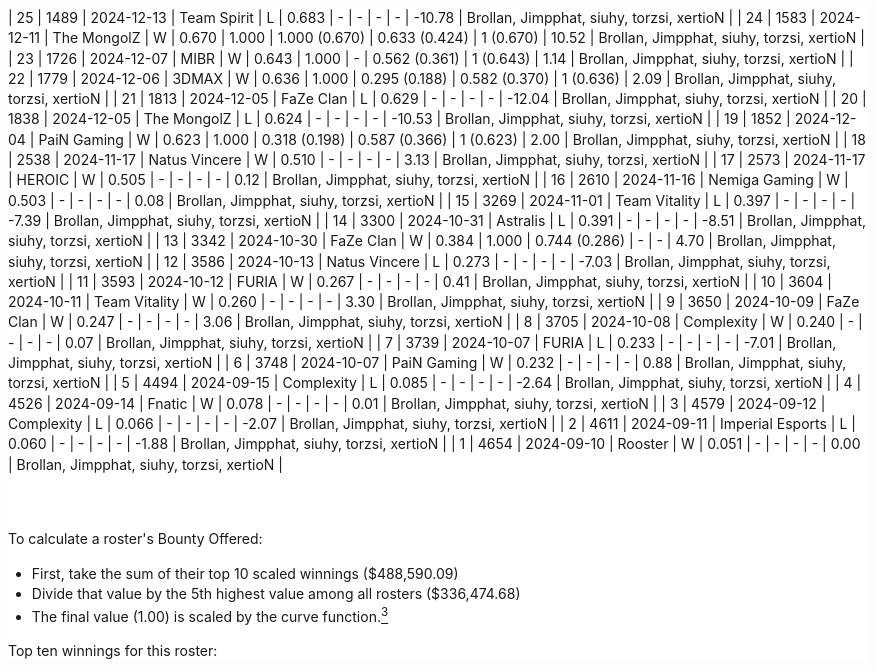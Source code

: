 |           25 |     1489 | 2024-12-13 | Team Spirit      | L   | 0.683      | -            | -                | -                | -         |   -10.78 | Brollan, Jimpphat, siuhy, torzsi, xertioN |
|           24 |     1583 | 2024-12-11 | The MongolZ      | W   | 0.670      | 1.000        | 1.000 (0.670)    | 0.633 (0.424)    | 1 (0.670) |    10.52 | Brollan, Jimpphat, siuhy, torzsi, xertioN |
|           23 |     1726 | 2024-12-07 | MIBR             | W   | 0.643      | 1.000        | -                | 0.562 (0.361)    | 1 (0.643) |     1.14 | Brollan, Jimpphat, siuhy, torzsi, xertioN |
|           22 |     1779 | 2024-12-06 | 3DMAX            | W   | 0.636      | 1.000        | 0.295 (0.188)    | 0.582 (0.370)    | 1 (0.636) |     2.09 | Brollan, Jimpphat, siuhy, torzsi, xertioN |
|           21 |     1813 | 2024-12-05 | FaZe Clan        | L   | 0.629      | -            | -                | -                | -         |   -12.04 | Brollan, Jimpphat, siuhy, torzsi, xertioN |
|           20 |     1838 | 2024-12-05 | The MongolZ      | L   | 0.624      | -            | -                | -                | -         |   -10.53 | Brollan, Jimpphat, siuhy, torzsi, xertioN |
|           19 |     1852 | 2024-12-04 | PaiN Gaming      | W   | 0.623      | 1.000        | 0.318 (0.198)    | 0.587 (0.366)    | 1 (0.623) |     2.00 | Brollan, Jimpphat, siuhy, torzsi, xertioN |
|           18 |     2538 | 2024-11-17 | Natus Vincere    | W   | 0.510      | -            | -                | -                | -         |     3.13 | Brollan, Jimpphat, siuhy, torzsi, xertioN |
|           17 |     2573 | 2024-11-17 | HEROIC           | W   | 0.505      | -            | -                | -                | -         |     0.12 | Brollan, Jimpphat, siuhy, torzsi, xertioN |
|           16 |     2610 | 2024-11-16 | Nemiga Gaming    | W   | 0.503      | -            | -                | -                | -         |     0.08 | Brollan, Jimpphat, siuhy, torzsi, xertioN |
|           15 |     3269 | 2024-11-01 | Team Vitality    | L   | 0.397      | -            | -                | -                | -         |    -7.39 | Brollan, Jimpphat, siuhy, torzsi, xertioN |
|           14 |     3300 | 2024-10-31 | Astralis         | L   | 0.391      | -            | -                | -                | -         |    -8.51 | Brollan, Jimpphat, siuhy, torzsi, xertioN |
|           13 |     3342 | 2024-10-30 | FaZe Clan        | W   | 0.384      | 1.000        | 0.744 (0.286)    | -                | -         |     4.70 | Brollan, Jimpphat, siuhy, torzsi, xertioN |
|           12 |     3586 | 2024-10-13 | Natus Vincere    | L   | 0.273      | -            | -                | -                | -         |    -7.03 | Brollan, Jimpphat, siuhy, torzsi, xertioN |
|           11 |     3593 | 2024-10-12 | FURIA            | W   | 0.267      | -            | -                | -                | -         |     0.41 | Brollan, Jimpphat, siuhy, torzsi, xertioN |
|           10 |     3604 | 2024-10-11 | Team Vitality    | W   | 0.260      | -            | -                | -                | -         |     3.30 | Brollan, Jimpphat, siuhy, torzsi, xertioN |
|            9 |     3650 | 2024-10-09 | FaZe Clan        | W   | 0.247      | -            | -                | -                | -         |     3.06 | Brollan, Jimpphat, siuhy, torzsi, xertioN |
|            8 |     3705 | 2024-10-08 | Complexity       | W   | 0.240      | -            | -                | -                | -         |     0.07 | Brollan, Jimpphat, siuhy, torzsi, xertioN |
|            7 |     3739 | 2024-10-07 | FURIA            | L   | 0.233      | -            | -                | -                | -         |    -7.01 | Brollan, Jimpphat, siuhy, torzsi, xertioN |
|            6 |     3748 | 2024-10-07 | PaiN Gaming      | W   | 0.232      | -            | -                | -                | -         |     0.88 | Brollan, Jimpphat, siuhy, torzsi, xertioN |
|            5 |     4494 | 2024-09-15 | Complexity       | L   | 0.085      | -            | -                | -                | -         |    -2.64 | Brollan, Jimpphat, siuhy, torzsi, xertioN |
|            4 |     4526 | 2024-09-14 | Fnatic           | W   | 0.078      | -            | -                | -                | -         |     0.01 | Brollan, Jimpphat, siuhy, torzsi, xertioN |
|            3 |     4579 | 2024-09-12 | Complexity       | L   | 0.066      | -            | -                | -                | -         |    -2.07 | Brollan, Jimpphat, siuhy, torzsi, xertioN |
|            2 |     4611 | 2024-09-11 | Imperial Esports | L   | 0.060      | -            | -                | -                | -         |    -1.88 | Brollan, Jimpphat, siuhy, torzsi, xertioN |
|            1 |     4654 | 2024-09-10 | Rooster          | W   | 0.051      | -            | -                | -                | -         |     0.00 | Brollan, Jimpphat, siuhy, torzsi, xertioN |

<br />
<span id="table2"></span><br />
To calculate a roster's Bounty Offered:<br />

- First, take the sum of their top 10 scaled winnings ($488,590.09)
- Divide that value by the 5th highest value among all rosters ($336,474.68)
- The final value (1.00) is scaled by the curve function.[<sup>3</sup>](#curveFunction)

Top ten winnings for this roster:<br />
